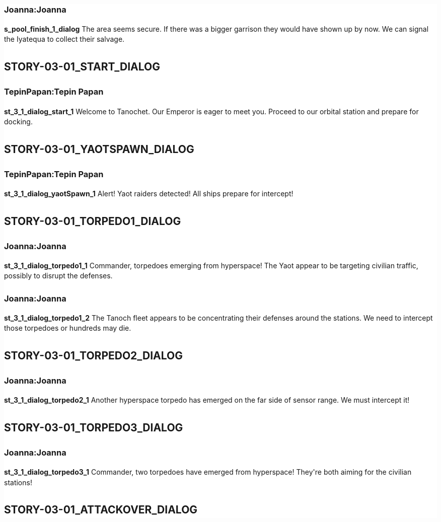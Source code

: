 ### Joanna:Joanna
**s_pool_finish_1_dialog**
The area seems secure. If there was a bigger garrison they would have shown up by now. We can signal the Iyatequa to collect their salvage.

## STORY-03-01_START_DIALOG

### TepinPapan:Tepin Papan
**st_3_1_dialog_start_1**
Welcome to Tanochet. Our Emperor is eager to meet you. Proceed to our orbital station and prepare for docking.

## STORY-03-01_YAOTSPAWN_DIALOG

### TepinPapan:Tepin Papan
**st_3_1_dialog_yaotSpawn_1**
Alert! Yaot raiders detected! All ships prepare for intercept!

## STORY-03-01_TORPEDO1_DIALOG

### Joanna:Joanna
**st_3_1_dialog_torpedo1_1**
Commander, torpedoes emerging from hyperspace! The Yaot appear to be targeting civilian traffic, possibly to disrupt the defenses.

### Joanna:Joanna
**st_3_1_dialog_torpedo1_2**
The Tanoch fleet appears to be concentrating their defenses around the stations. We need to intercept those torpedoes or hundreds may die.

## STORY-03-01_TORPEDO2_DIALOG

### Joanna:Joanna
**st_3_1_dialog_torpedo2_1**
Another hyperspace torpedo has emerged on the far side of sensor range. We must intercept it!

## STORY-03-01_TORPEDO3_DIALOG

### Joanna:Joanna
**st_3_1_dialog_torpedo3_1**
Commander, two torpedoes have emerged from hyperspace! They're both aiming for the civilian stations!

## STORY-03-01_ATTACKOVER_DIALOG
